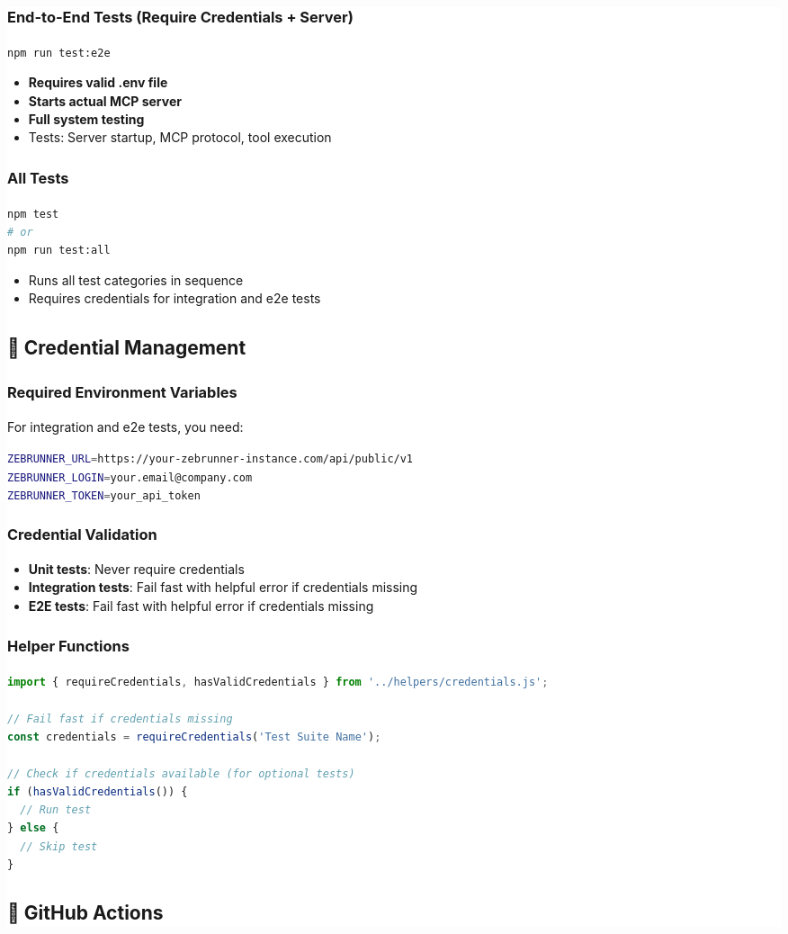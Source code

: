 ### End-to-End Tests (Require Credentials + Server)
```bash
npm run test:e2e
```
- **Requires valid .env file**
- **Starts actual MCP server**
- **Full system testing**
- Tests: Server startup, MCP protocol, tool execution

### All Tests
```bash
npm test
# or
npm run test:all
```
- Runs all test categories in sequence
- Requires credentials for integration and e2e tests

## 🔐 Credential Management

### Required Environment Variables
For integration and e2e tests, you need:
```bash
ZEBRUNNER_URL=https://your-zebrunner-instance.com/api/public/v1
ZEBRUNNER_LOGIN=your.email@company.com
ZEBRUNNER_TOKEN=your_api_token
```

### Credential Validation
- **Unit tests**: Never require credentials
- **Integration tests**: Fail fast with helpful error if credentials missing
- **E2E tests**: Fail fast with helpful error if credentials missing

### Helper Functions
```typescript
import { requireCredentials, hasValidCredentials } from '../helpers/credentials.js';

// Fail fast if credentials missing
const credentials = requireCredentials('Test Suite Name');

// Check if credentials available (for optional tests)
if (hasValidCredentials()) {
  // Run test
} else {
  // Skip test
}
```

## 🤖 GitHub Actions

